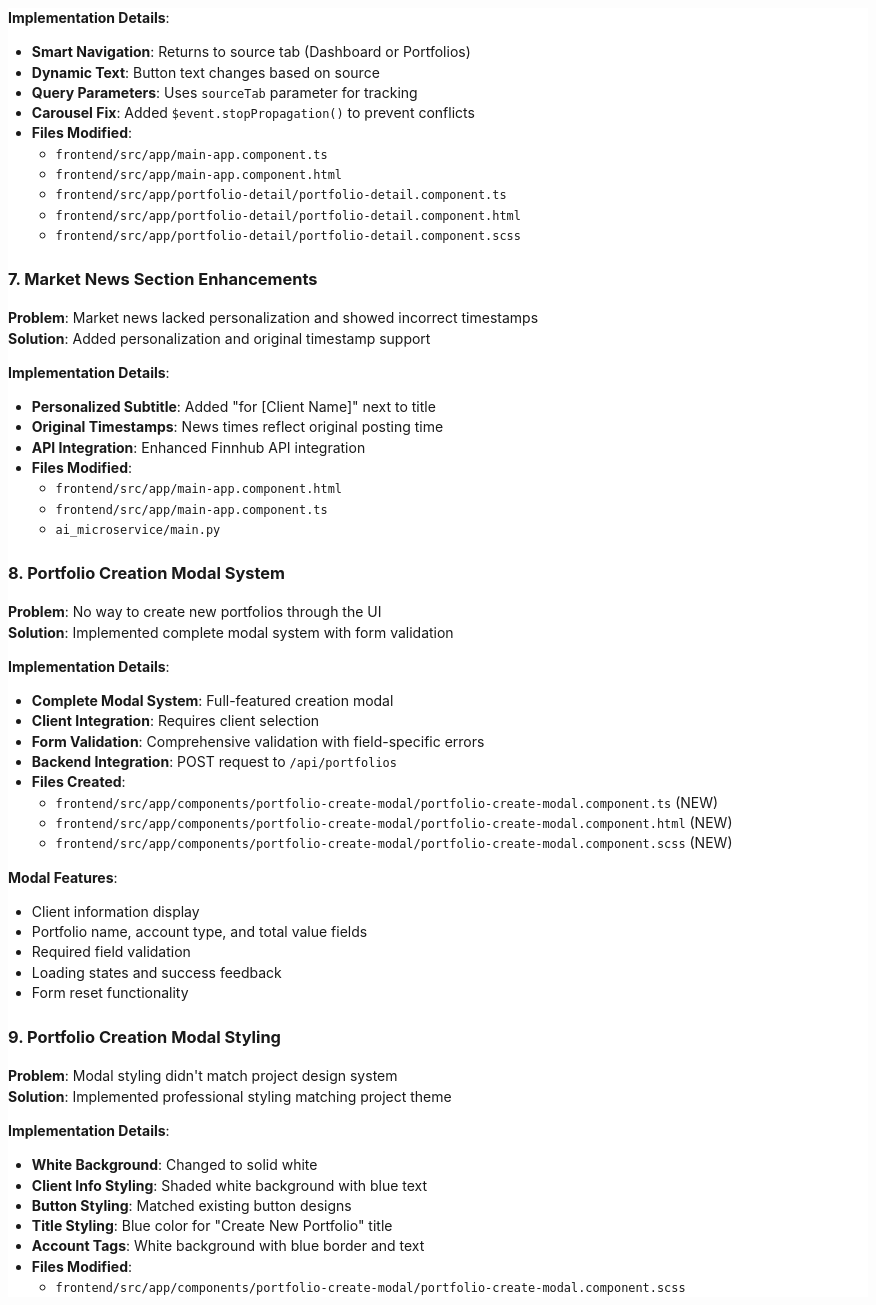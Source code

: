 **Implementation Details**:
- **Smart Navigation**: Returns to source tab (Dashboard or Portfolios)
- **Dynamic Text**: Button text changes based on source
- **Query Parameters**: Uses `sourceTab` parameter for tracking
- **Carousel Fix**: Added `$event.stopPropagation()` to prevent conflicts
- **Files Modified**:
  - `frontend/src/app/main-app.component.ts`
  - `frontend/src/app/main-app.component.html`
  - `frontend/src/app/portfolio-detail/portfolio-detail.component.ts`
  - `frontend/src/app/portfolio-detail/portfolio-detail.component.html`
  - `frontend/src/app/portfolio-detail/portfolio-detail.component.scss`

### 7. **Market News Section Enhancements**
**Problem**: Market news lacked personalization and showed incorrect timestamps  
**Solution**: Added personalization and original timestamp support

**Implementation Details**:
- **Personalized Subtitle**: Added "for [Client Name]" next to title
- **Original Timestamps**: News times reflect original posting time
- **API Integration**: Enhanced Finnhub API integration
- **Files Modified**:
  - `frontend/src/app/main-app.component.html`
  - `frontend/src/app/main-app.component.ts`
  - `ai_microservice/main.py`

### 8. **Portfolio Creation Modal System**
**Problem**: No way to create new portfolios through the UI  
**Solution**: Implemented complete modal system with form validation

**Implementation Details**:
- **Complete Modal System**: Full-featured creation modal
- **Client Integration**: Requires client selection
- **Form Validation**: Comprehensive validation with field-specific errors
- **Backend Integration**: POST request to `/api/portfolios`
- **Files Created**:
  - `frontend/src/app/components/portfolio-create-modal/portfolio-create-modal.component.ts` (NEW)
  - `frontend/src/app/components/portfolio-create-modal/portfolio-create-modal.component.html` (NEW)
  - `frontend/src/app/components/portfolio-create-modal/portfolio-create-modal.component.scss` (NEW)

**Modal Features**:
- Client information display
- Portfolio name, account type, and total value fields
- Required field validation
- Loading states and success feedback
- Form reset functionality

### 9. **Portfolio Creation Modal Styling**
**Problem**: Modal styling didn't match project design system  
**Solution**: Implemented professional styling matching project theme

**Implementation Details**:
- **White Background**: Changed to solid white
- **Client Info Styling**: Shaded white background with blue text
- **Button Styling**: Matched existing button designs
- **Title Styling**: Blue color for "Create New Portfolio" title
- **Account Tags**: White background with blue border and text
- **Files Modified**:
  - `frontend/src/app/components/portfolio-create-modal/portfolio-create-modal.component.scss`
